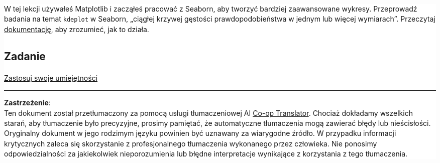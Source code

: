 W tej lekcji używałeś Matplotlib i zacząłeś pracować z Seaborn, aby tworzyć bardziej zaawansowane wykresy. Przeprowadź badania na temat `kdeplot` w Seaborn, „ciągłej krzywej gęstości prawdopodobieństwa w jednym lub więcej wymiarach”. Przeczytaj [dokumentację](https://seaborn.pydata.org/generated/seaborn.kdeplot.html), aby zrozumieć, jak to działa.

## Zadanie

[Zastosuj swoje umiejętności](assignment.md)

---

**Zastrzeżenie**:  
Ten dokument został przetłumaczony za pomocą usługi tłumaczeniowej AI [Co-op Translator](https://github.com/Azure/co-op-translator). Chociaż dokładamy wszelkich starań, aby tłumaczenie było precyzyjne, prosimy pamiętać, że automatyczne tłumaczenia mogą zawierać błędy lub nieścisłości. Oryginalny dokument w jego rodzimym języku powinien być uznawany za wiarygodne źródło. W przypadku informacji krytycznych zaleca się skorzystanie z profesjonalnego tłumaczenia wykonanego przez człowieka. Nie ponosimy odpowiedzialności za jakiekolwiek nieporozumienia lub błędne interpretacje wynikające z korzystania z tego tłumaczenia.